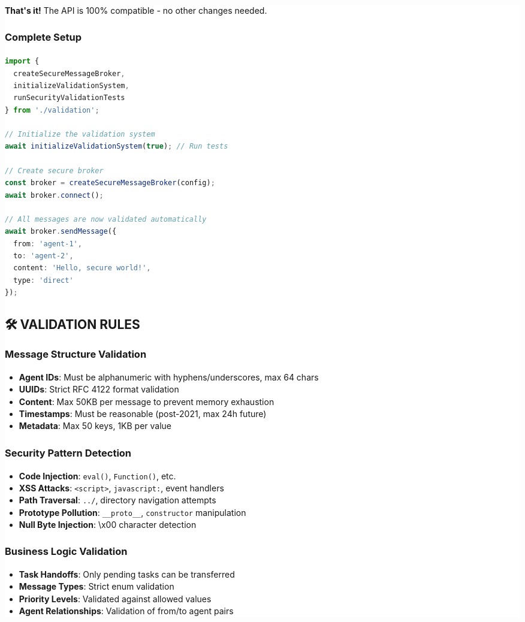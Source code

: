**That's it!** The API is 100% compatible - no other changes needed.

### Complete Setup

```typescript
import { 
  createSecureMessageBroker, 
  initializeValidationSystem,
  runSecurityValidationTests 
} from './validation';

// Initialize the validation system
await initializeValidationSystem(true); // Run tests

// Create secure broker
const broker = createSecureMessageBroker(config);
await broker.connect();

// All messages are now validated automatically
await broker.sendMessage({
  from: 'agent-1',
  to: 'agent-2', 
  content: 'Hello, secure world!',
  type: 'direct'
});
```

## 🛠️ VALIDATION RULES

### Message Structure Validation

- **Agent IDs**: Must be alphanumeric with hyphens/underscores, max 64 chars
- **UUIDs**: Strict RFC 4122 format validation
- **Content**: Max 50KB per message to prevent memory exhaustion
- **Timestamps**: Must be reasonable (post-2021, max 24h future)
- **Metadata**: Max 50 keys, 1KB per value

### Security Pattern Detection

- **Code Injection**: `eval()`, `Function()`, etc.
- **XSS Attacks**: `<script>`, `javascript:`, event handlers
- **Path Traversal**: `../`, directory navigation attempts  
- **Prototype Pollution**: `__proto__`, `constructor` manipulation
- **Null Byte Injection**: \x00 character detection

### Business Logic Validation

- **Task Handoffs**: Only pending tasks can be transferred
- **Message Types**: Strict enum validation
- **Priority Levels**: Validated against allowed values
- **Agent Relationships**: Validation of from/to agent pairs
